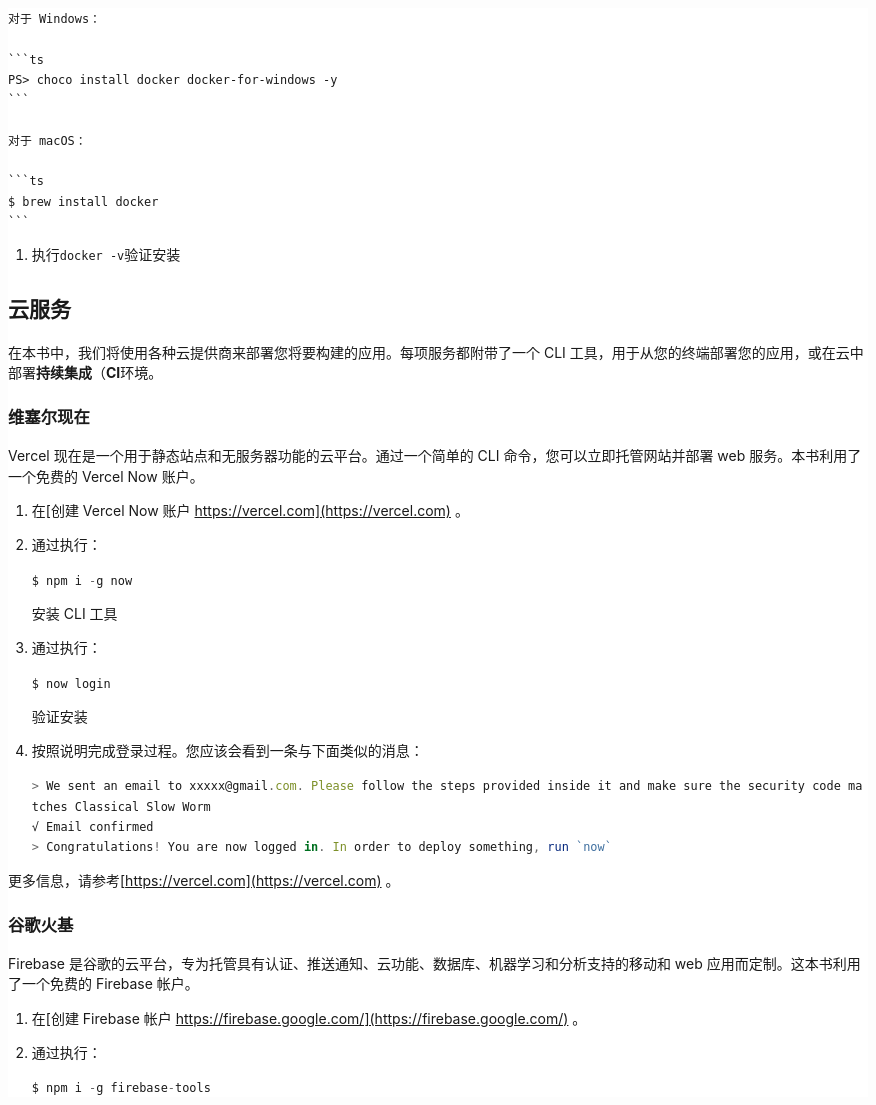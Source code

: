     对于 Windows：

    ```ts
    PS> choco install docker docker-for-windows -y 
    ```

    对于 macOS：

    ```ts
    $ brew install docker 
    ```

1.  执行`docker -v`验证安装

## 云服务

在本书中，我们将使用各种云提供商来部署您将要构建的应用。每项服务都附带了一个 CLI 工具，用于从您的终端部署您的应用，或在云中部署**持续集成**（**CI**环境。

### 维塞尔现在

Vercel 现在是一个用于静态站点和无服务器功能的云平台。通过一个简单的 CLI 命令，您可以立即托管网站并部署 web 服务。本书利用了一个免费的 Vercel Now 账户。

1.  在[创建 Vercel Now 账户 https://vercel.com](https://vercel.com) 。
2.  通过执行：

    ```ts
    $ npm i -g now 
    ```

    安装 CLI 工具
3.  通过执行：

    ```ts
    $ now login 
    ```

    验证安装
4.  按照说明完成登录过程。您应该会看到一条与下面类似的消息：

    ```ts
    > We sent an email to xxxxx@gmail.com. Please follow the steps provided inside it and make sure the security code matches Classical Slow Worm
    √ Email confirmed
    > Congratulations! You are now logged in. In order to deploy something, run `now` 
    ```

更多信息，请参考[https://vercel.com](https://vercel.com) 。

### 谷歌火基

Firebase 是谷歌的云平台，专为托管具有认证、推送通知、云功能、数据库、机器学习和分析支持的移动和 web 应用而定制。这本书利用了一个免费的 Firebase 帐户。

1.  在[创建 Firebase 帐户 https://firebase.google.com/](https://firebase.google.com/) 。
2.  通过执行：

    ```ts
    $ npm i -g firebase-tools 
    ```
